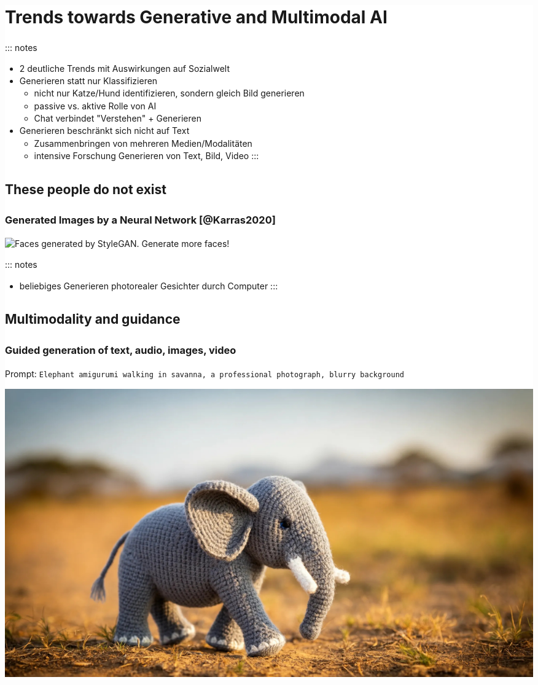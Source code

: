 # Trends towards Generative and Multimodal AI

::: notes
-   2 deutliche Trends mit Auswirkungen auf Sozialwelt
-   Generieren statt nur Klassifizieren
    -   nicht nur Katze/Hund identifizieren, sondern gleich Bild generieren
    -   passive vs. aktive Rolle von AI
    -   Chat verbindet "Verstehen" + Generieren
-   Generieren beschränkt sich nicht auf Text
    -   Zusammenbringen von mehreren Medien/Modalitäten
    -   intensive Forschung Generieren von Text, Bild, Video
:::

## These people do not exist

### Generated Images by a Neural Network [@Karras2020]

![Faces generated by [StyleGAN](https://github.com/rosasalberto/StyleGAN2-TensorFlow-2.x). Generate [more](https://thispersondoesnotexist.com/) faces!](../images/ffhq_latent.gif)

::: notes
-   beliebiges Generieren photorealer Gesichter durch Computer
:::

## Multimodality and guidance

### Guided generation of text, audio, images, video

Prompt: `Elephant amigurumi walking in savanna, a professional photograph, blurry background`

![State-of-the-Art image generation model Imagen3. [@Imagen-Team-Google2024] <br>Free demo [on Gemini platform](https://gemini.google.com/app).](images/imagen3_elephant-2.jpg)
